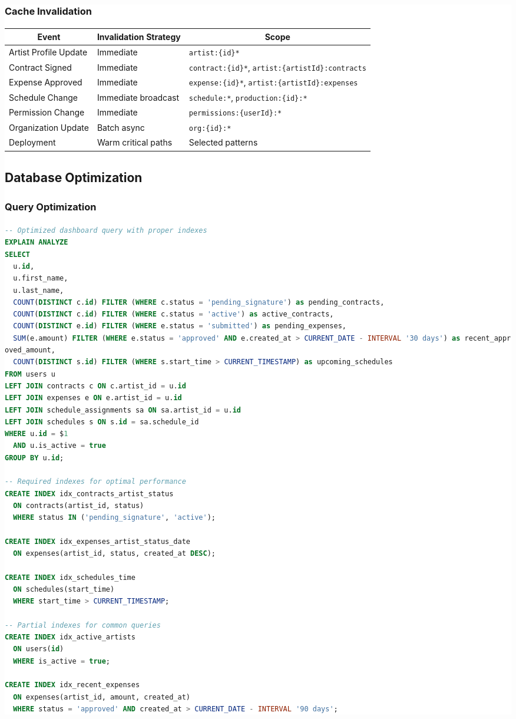 ### Cache Invalidation
| Event | Invalidation Strategy | Scope |
|-------|----------------------|--------|
| Artist Profile Update | Immediate | `artist:{id}*` |
| Contract Signed | Immediate | `contract:{id}*`, `artist:{artistId}:contracts` |
| Expense Approved | Immediate | `expense:{id}*`, `artist:{artistId}:expenses` |
| Schedule Change | Immediate broadcast | `schedule:*`, `production:{id}:*` |
| Permission Change | Immediate | `permissions:{userId}:*` |
| Organization Update | Batch async | `org:{id}:*` |
| Deployment | Warm critical paths | Selected patterns |

## Database Optimization

### Query Optimization
```sql
-- Optimized dashboard query with proper indexes
EXPLAIN ANALYZE
SELECT 
  u.id,
  u.first_name,
  u.last_name,
  COUNT(DISTINCT c.id) FILTER (WHERE c.status = 'pending_signature') as pending_contracts,
  COUNT(DISTINCT c.id) FILTER (WHERE c.status = 'active') as active_contracts,
  COUNT(DISTINCT e.id) FILTER (WHERE e.status = 'submitted') as pending_expenses,
  SUM(e.amount) FILTER (WHERE e.status = 'approved' AND e.created_at > CURRENT_DATE - INTERVAL '30 days') as recent_approved_amount,
  COUNT(DISTINCT s.id) FILTER (WHERE s.start_time > CURRENT_TIMESTAMP) as upcoming_schedules
FROM users u
LEFT JOIN contracts c ON c.artist_id = u.id
LEFT JOIN expenses e ON e.artist_id = u.id
LEFT JOIN schedule_assignments sa ON sa.artist_id = u.id
LEFT JOIN schedules s ON s.id = sa.schedule_id
WHERE u.id = $1
  AND u.is_active = true
GROUP BY u.id;

-- Required indexes for optimal performance
CREATE INDEX idx_contracts_artist_status 
  ON contracts(artist_id, status) 
  WHERE status IN ('pending_signature', 'active');

CREATE INDEX idx_expenses_artist_status_date 
  ON expenses(artist_id, status, created_at DESC);

CREATE INDEX idx_schedules_time 
  ON schedules(start_time) 
  WHERE start_time > CURRENT_TIMESTAMP;

-- Partial indexes for common queries
CREATE INDEX idx_active_artists 
  ON users(id) 
  WHERE is_active = true;

CREATE INDEX idx_recent_expenses 
  ON expenses(artist_id, amount, created_at) 
  WHERE status = 'approved' AND created_at > CURRENT_DATE - INTERVAL '90 days';
```
